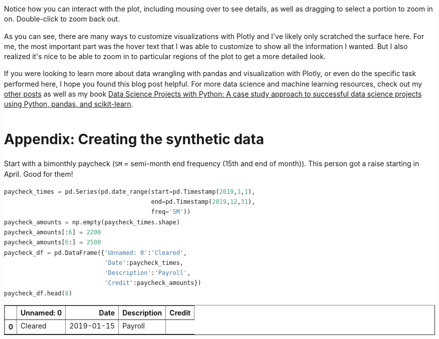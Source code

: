 Notice how you can interact with the plot, including mousing over to see details, as well as dragging to select a portion to zoom in on. Double-click to zoom back out.

As you can see, there are many ways to customize visualizations with Plotly and I've likely only scratched the surface here. For me, the most important part was the hover text that I was able to customize to show all the information I wanted. But I also realized it's nice to be able to zoom in to particular regions of the plot to get a more detailed look.

If you were looking to learn more about data wrangling with pandas and visualization with Plotly, or even do the specific task performed here, I hope you found this blog post helpful. For more data science and machine learning resources, check out my [other posts](https://www.steveklosterman.com/) as well as my book [Data Science Projects with Python: A case study approach to successful data science projects using Python, pandas, and scikit-learn](https://www.amazon.com/Data-Science-Projects-Python-scikit-learn-dp-1838551026/dp/1838551026/).

# Appendix: Creating the synthetic data
Start with a bimonthly paycheck (`SM` = semi-month end frequency (15th and end of month)). This person got a raise starting in April. Good for them!


```python
paycheck_times = pd.Series(pd.date_range(start=pd.Timestamp(2019,1,1),
                                         end=pd.Timestamp(2019,12,31),
                                         freq='SM'))
paycheck_amounts = np.empty(paycheck_times.shape)
paycheck_amounts[:6] = 2200
paycheck_amounts[6:] = 2500
paycheck_df = pd.DataFrame({'Unnamed: 0':'Cleared',
                            'Date':paycheck_times,
                            'Description':'Payroll',
                            'Credit':paycheck_amounts})
paycheck_df.head(8)
```




<div>
<style scoped>
    .dataframe tbody tr th:only-of-type {
        vertical-align: middle;
    }

    .dataframe tbody tr th {
        vertical-align: top;
    }

    .dataframe thead th {
        text-align: right;
    }
</style>
<table border="1" class="dataframe">
  <thead>
    <tr style="text-align: right;">
      <th></th>
      <th>Unnamed: 0</th>
      <th>Date</th>
      <th>Description</th>
      <th>Credit</th>
    </tr>
  </thead>
  <tbody>
    <tr>
      <th>0</th>
      <td>Cleared</td>
      <td>2019-01-15</td>
      <td>Payroll</td>